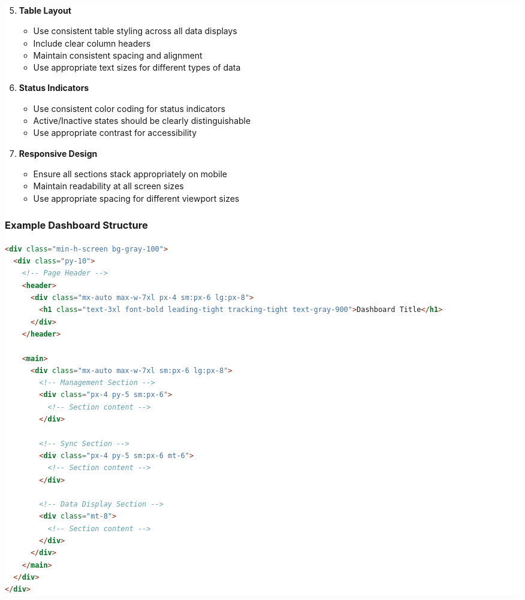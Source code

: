 5. **Table Layout**
   - Use consistent table styling across all data displays
   - Include clear column headers
   - Maintain consistent spacing and alignment
   - Use appropriate text sizes for different types of data

6. **Status Indicators**
   - Use consistent color coding for status indicators
   - Active/Inactive states should be clearly distinguishable
   - Use appropriate contrast for accessibility

7. **Responsive Design**
   - Ensure all sections stack appropriately on mobile
   - Maintain readability at all screen sizes
   - Use appropriate spacing for different viewport sizes

### Example Dashboard Structure
```html
<div class="min-h-screen bg-gray-100">
  <div class="py-10">
    <!-- Page Header -->
    <header>
      <div class="mx-auto max-w-7xl px-4 sm:px-6 lg:px-8">
        <h1 class="text-3xl font-bold leading-tight tracking-tight text-gray-900">Dashboard Title</h1>
      </div>
    </header>
    
    <main>
      <div class="mx-auto max-w-7xl sm:px-6 lg:px-8">
        <!-- Management Section -->
        <div class="px-4 py-5 sm:px-6">
          <!-- Section content -->
        </div>

        <!-- Sync Section -->
        <div class="px-4 py-5 sm:px-6 mt-6">
          <!-- Section content -->
        </div>

        <!-- Data Display Section -->
        <div class="mt-8">
          <!-- Section content -->
        </div>
      </div>
    </main>
  </div>
</div>
``` 